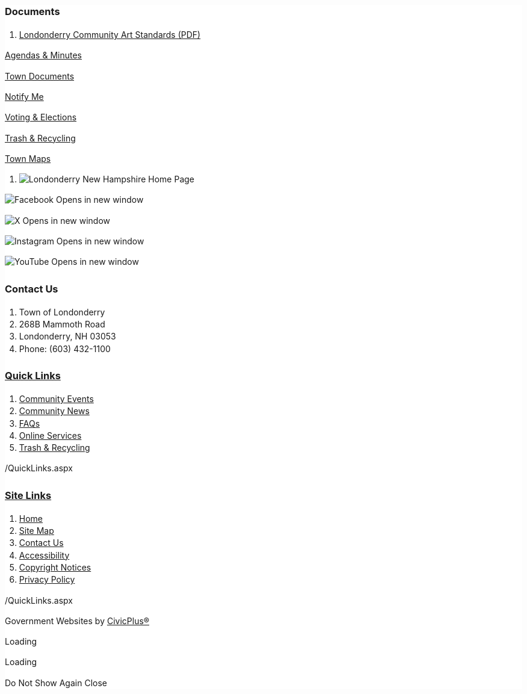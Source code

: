 ### Documents

1. [Londonderry Community Art Standards (PDF)](https://www.londonderrynh.org/DocumentCenter/View/802/Londonderry-Community-Art-Standards-PDF)

[Agendas &amp; Minutes](https://www.londonderrynh.org/AgendaCenter)

[Town Documents](https://www.londonderrynh.org/293/Official-Town-Documents)

[Notify Me](https://www.londonderrynh.org/list.aspx)

[Voting &amp; Elections](https://www.londonderrynh.org/347/Voting-Elections)

[Trash &amp; Recycling](https://www.londonderrynh.org/229/Trash-and-Recycling)

[Town Maps](https://www.londonderrynh.org/map-geo)

1. ![Londonderry New Hampshire Home Page](https://www.londonderrynh.org/ImageRepository/Document?documentId=106)

![ Facebook Opens in new window](https://www.londonderrynh.org/ImageRepository/Document?documentID=48)

![X Opens in new window](https://www.londonderrynh.org/ImageRepository/Document?documentID=65)

![ Instagram Opens in new window](https://www.londonderrynh.org/ImageRepository/Document?documentID=49)

![ YouTube Opens in new window](https://www.londonderrynh.org/ImageRepository/Document?documentID=51)

### Contact Us

1. Town of Londonderry
2. 268B Mammoth Road
3. Londonderry, NH 03053
4. Phone: (603) 432-1100

### [Quick Links](https://www.londonderrynh.org/QuickLinks.aspx?CID=15)

1. [Community Events](https://www.londonderrynh.org/Calendar.aspx)
2. [Community News](https://www.londonderrynh.org/CivicAlerts.aspx)
3. [FAQs](https://www.londonderrynh.org/FAQ.aspx)
4. [Online Services](https://www.londonderrynh.org/398/Online-Services)
5. [Trash &amp; Recycling](https://www.londonderrynh.org/229/Recycling-Information)

/QuickLinks.aspx

### [Site Links](https://www.londonderrynh.org/QuickLinks.aspx?CID=16)

1. [Home](https://www.londonderrynh.org)
2. [Site Map](https://www.londonderrynh.org/sitemap)
3. [Contact Us](https://www.londonderrynh.org/directory.aspx)
4. [Accessibility](https://www.londonderrynh.org/site/accessibility)
5. [Copyright Notices](https://www.londonderrynh.org/copyright)
6. [Privacy Policy](https://www.londonderrynh.org/site/privacy)

/QuickLinks.aspx

Government Websites by [CivicPlus®](https://connect.civicplus.com/referral)

Loading

Loading

Do Not Show Again Close